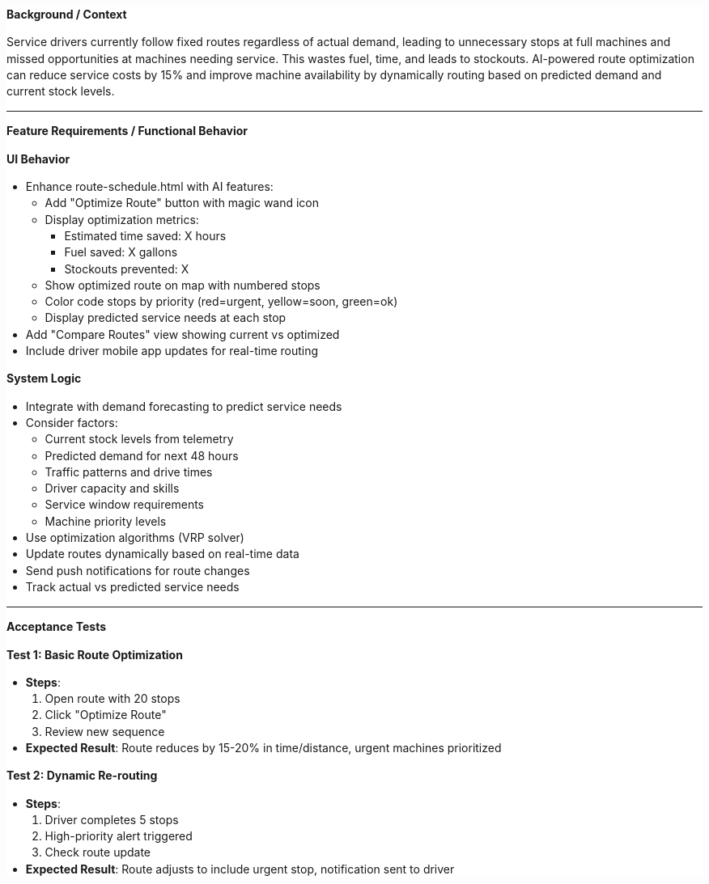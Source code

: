 
**Background / Context**

Service drivers currently follow fixed routes regardless of actual demand, leading to unnecessary stops at full machines and missed opportunities at machines needing service. This wastes fuel, time, and leads to stockouts. AI-powered route optimization can reduce service costs by 15% and improve machine availability by dynamically routing based on predicted demand and current stock levels.

---

**Feature Requirements / Functional Behavior**

**UI Behavior**
* Enhance route-schedule.html with AI features:
  - Add "Optimize Route" button with magic wand icon
  - Display optimization metrics:
    - Estimated time saved: X hours
    - Fuel saved: X gallons
    - Stockouts prevented: X
  - Show optimized route on map with numbered stops
  - Color code stops by priority (red=urgent, yellow=soon, green=ok)
  - Display predicted service needs at each stop
* Add "Compare Routes" view showing current vs optimized
* Include driver mobile app updates for real-time routing

**System Logic**
* Integrate with demand forecasting to predict service needs
* Consider factors:
  - Current stock levels from telemetry
  - Predicted demand for next 48 hours
  - Traffic patterns and drive times
  - Driver capacity and skills
  - Service window requirements
  - Machine priority levels
* Use optimization algorithms (VRP solver)
* Update routes dynamically based on real-time data
* Send push notifications for route changes
* Track actual vs predicted service needs

---

**Acceptance Tests**

**Test 1: Basic Route Optimization**
* **Steps**:
  1. Open route with 20 stops
  2. Click "Optimize Route"
  3. Review new sequence
* **Expected Result**: Route reduces by 15-20% in time/distance, urgent machines prioritized

**Test 2: Dynamic Re-routing**
* **Steps**:
  1. Driver completes 5 stops
  2. High-priority alert triggered
  3. Check route update
* **Expected Result**: Route adjusts to include urgent stop, notification sent to driver
